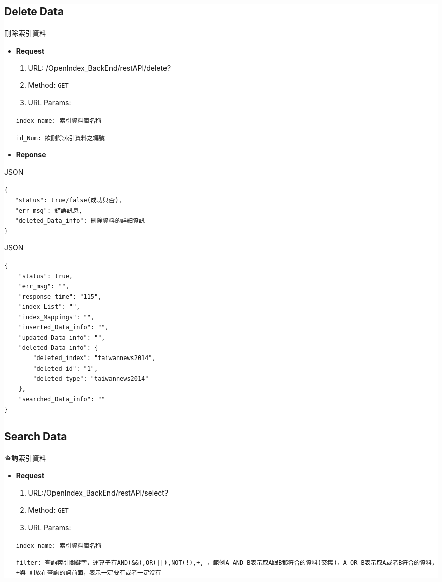 Delete Data
----
  刪除索引資料

* **Request**

   1. URL: /OpenIndex_BackEnd/restAPI/delete?

   2. Method: `GET`
  
   3. URL Params:
 
   `index_name: 索引資料庫名稱`
   
   `id_Num: 欲刪除索引資料之編號`

* **Reponse**

JSON

    {
       "status": true/false(成功與否),	
       "err_msg": 錯誤訊息,
       "deleted_Data_info": 刪除資料的詳細資訊
	}	
    
JSON

    {
        "status": true,
        "err_msg": "",
        "response_time": "115",
        "index_List": "",
        "index_Mappings": "",
        "inserted_Data_info": "",
        "updated_Data_info": "",
        "deleted_Data_info": {
            "deleted_index": "taiwannews2014",
            "deleted_id": "1",
            "deleted_type": "taiwannews2014"
        },
        "searched_Data_info": ""
    }
    
Search Data
----
  查詢索引資料

* **Request**

   1. URL:/OpenIndex_BackEnd/restAPI/select?

   2. Method: `GET`
  
   3. URL Params:
 
   `index_name: 索引資料庫名稱`
   
   `filter: 查詢索引關鍵字，運算子有AND(&&),OR(||),NOT(!),+,-，範例A AND B表示取A跟B都符合的資料(交集)，A OR B表示取A或者B符合的資料，+與-則放在查詢的詞前面，表示一定要有或者一定沒有`
   